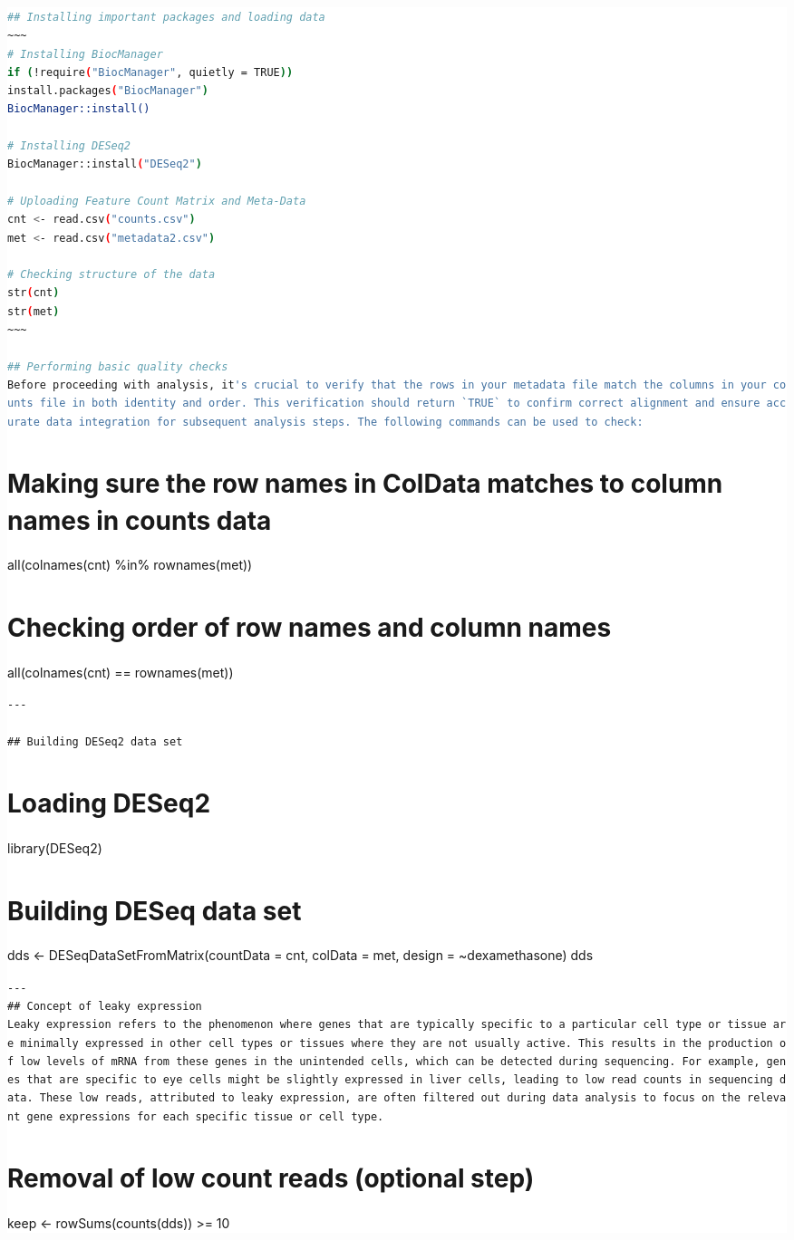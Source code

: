    ```bash
## Installing important packages and loading data
~~~
# Installing BiocManager
if (!require("BiocManager", quietly = TRUE))
  install.packages("BiocManager")
BiocManager::install()

# Installing DESeq2
BiocManager::install("DESeq2")

# Uploading Feature Count Matrix and Meta-Data 
cnt <- read.csv("counts.csv")
met <- read.csv("metadata2.csv")

# Checking structure of the data
str(cnt)
str(met)
~~~

## Performing basic quality checks
Before proceeding with analysis, it's crucial to verify that the rows in your metadata file match the columns in your counts file in both identity and order. This verification should return `TRUE` to confirm correct alignment and ensure accurate data integration for subsequent analysis steps. The following commands can be used to check:
```
# Making sure the row names in ColData matches to column names in counts data
all(colnames(cnt) %in% rownames(met))

# Checking order of row names and column names
all(colnames(cnt) == rownames(met)) 
 ```
 ---

## Building DESeq2 data set
```
# Loading DESeq2
library(DESeq2)

# Building DESeq data set 
dds <- DESeqDataSetFromMatrix(countData = cnt, colData = met,
                              design = ~dexamethasone)
dds
```
---
## Concept of leaky expression
Leaky expression refers to the phenomenon where genes that are typically specific to a particular cell type or tissue are minimally expressed in other cell types or tissues where they are not usually active. This results in the production of low levels of mRNA from these genes in the unintended cells, which can be detected during sequencing. For example, genes that are specific to eye cells might be slightly expressed in liver cells, leading to low read counts in sequencing data. These low reads, attributed to leaky expression, are often filtered out during data analysis to focus on the relevant gene expressions for each specific tissue or cell type.
```
# Removal of low count reads (optional step)
keep <- rowSums(counts(dds)) >= 10
